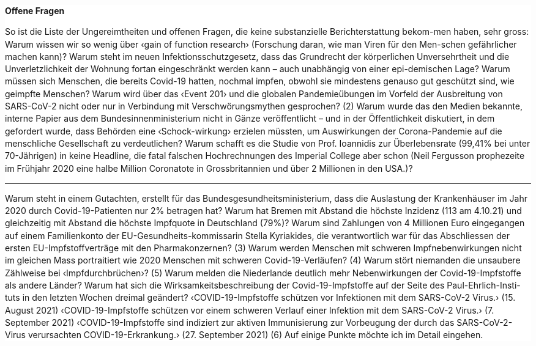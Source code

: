 **Offene Fragen**

So ist die Liste der Ungereimtheiten und offenen Fragen, die keine substanzielle Berichterstattung bekom-men haben,
sehr gross:
Warum wissen wir so wenig über ‹gain of function research› (Forschung daran, wie man Viren für den Men-schen
gefährlicher machen kann)?
Warum steht im neuen Infektionsschutzgesetz, dass das Grundrecht der körperlichen Unversehrtheit und die Unverletzlichkeit der Wohnung fortan eingeschränkt werden kann – auch unabhängig von einer epi-demischen Lage?
Warum müssen sich Menschen, die bereits Covid-19 hatten, nochmal impfen, obwohl sie mindestens genauso gut
geschützt sind, wie geimpfte Menschen?
Warum wird über das ‹Event 201› und die globalen Pandemieübungen im Vorfeld der Ausbreitung von SARS-CoV-2
nicht oder nur in Verbindung mit Verschwörungsmythen gesprochen? (2)
Warum wurde das den Medien bekannte, interne Papier aus dem Bundesinnenministerium nicht in Gänze veröffentlicht – und in der Öffentlichkeit diskutiert, in dem gefordert wurde, dass Behörden eine ‹Schock-wirkung› erzielen
müssten, um Auswirkungen der Corona-Pandemie auf die menschliche Gesellschaft zu verdeutlichen?
Warum schafft es die Studie von Prof. Ioannidis zur Überlebensrate (99,41% bei unter 70-Jährigen) in keine Headline,
die fatal falschen Hochrechnungen des Imperial College aber schon (Neil Fergusson prophezeite im Frühjahr 2020
eine halbe Million Coronatote in Grossbritannien und über 2 Millionen in den USA.)?


-----

Warum steht in einem Gutachten, erstellt für das Bundesgesundheitsministerium, dass die Auslastung der Krankenhäuser im Jahr 2020 durch Covid-19-Patienten nur 2% betragen hat?
Warum hat Bremen mit Abstand die höchste Inzidenz (113 am 4.10.21) und gleichzeitig mit Abstand die höchste
Impfquote in Deutschland (79%)?
Warum sind Zahlungen von 4 Millionen Euro eingegangen auf einem Familienkonto der EU-Gesundheits-kommissarin
Stella Kyriakides, die verantwortlich war für das Abschliessen der ersten EU-Impfstoffverträge mit den Pharmakonzernen? (3)
Warum werden Menschen mit schweren Impfnebenwirkungen nicht im gleichen Mass portraitiert wie 2020 Menschen mit schweren Covid-19-Verläufen? (4)
Warum stört niemanden die unsaubere Zählweise bei ‹Impfdurchbrüchen›? (5)
Warum melden die Niederlande deutlich mehr Nebenwirkungen der Covid-19-Impfstoffe als andere Länder?
Warum hat sich die Wirksamkeitsbeschreibung der Covid-19-Impfstoffe auf der Seite des Paul-Ehrlich-Insti-tuts in
den letzten Wochen dreimal geändert? ‹COVID-19-Impfstoffe schützen vor Infektionen mit dem SARS-CoV-2 Virus.›
(15. August 2021) ‹COVID-19-Impfstoffe schützen vor einem schweren Verlauf einer Infektion mit dem SARS-CoV-2
Virus.› (7. September 2021) ‹COVID-19-Impfstoffe sind indiziert zur aktiven Immunisierung zur Vorbeugung der
durch das SARS-CoV-2-Virus verursachten COVID-19-Erkrankung.› (27. September 2021) (6)
Auf einige Punkte möchte ich im Detail eingehen.
